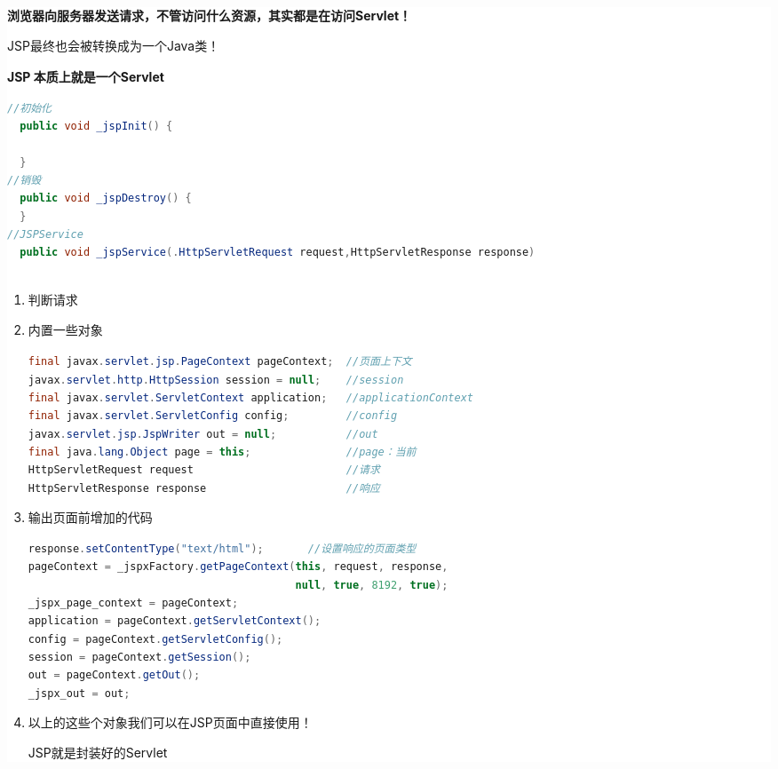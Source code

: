 

**浏览器向服务器发送请求，不管访问什么资源，其实都是在访问Servlet！**

JSP最终也会被转换成为一个Java类！

**JSP 本质上就是一个Servlet**

```java
//初始化
  public void _jspInit() {
      
  }
//销毁
  public void _jspDestroy() {
  }
//JSPService
  public void _jspService(.HttpServletRequest request,HttpServletResponse response)
      
```

1. 判断请求

2. 内置一些对象

   ```java
   final javax.servlet.jsp.PageContext pageContext;  //页面上下文
   javax.servlet.http.HttpSession session = null;    //session
   final javax.servlet.ServletContext application;   //applicationContext
   final javax.servlet.ServletConfig config;         //config
   javax.servlet.jsp.JspWriter out = null;           //out
   final java.lang.Object page = this;               //page：当前
   HttpServletRequest request                        //请求
   HttpServletResponse response                      //响应
   ```

3. 输出页面前增加的代码

   ```java
   response.setContentType("text/html");       //设置响应的页面类型
   pageContext = _jspxFactory.getPageContext(this, request, response,
                                             null, true, 8192, true);
   _jspx_page_context = pageContext;
   application = pageContext.getServletContext();
   config = pageContext.getServletConfig();
   session = pageContext.getSession();
   out = pageContext.getOut();
   _jspx_out = out;
   ```

4. 以上的这些个对象我们可以在JSP页面中直接使用！

   JSP就是封装好的Servlet
